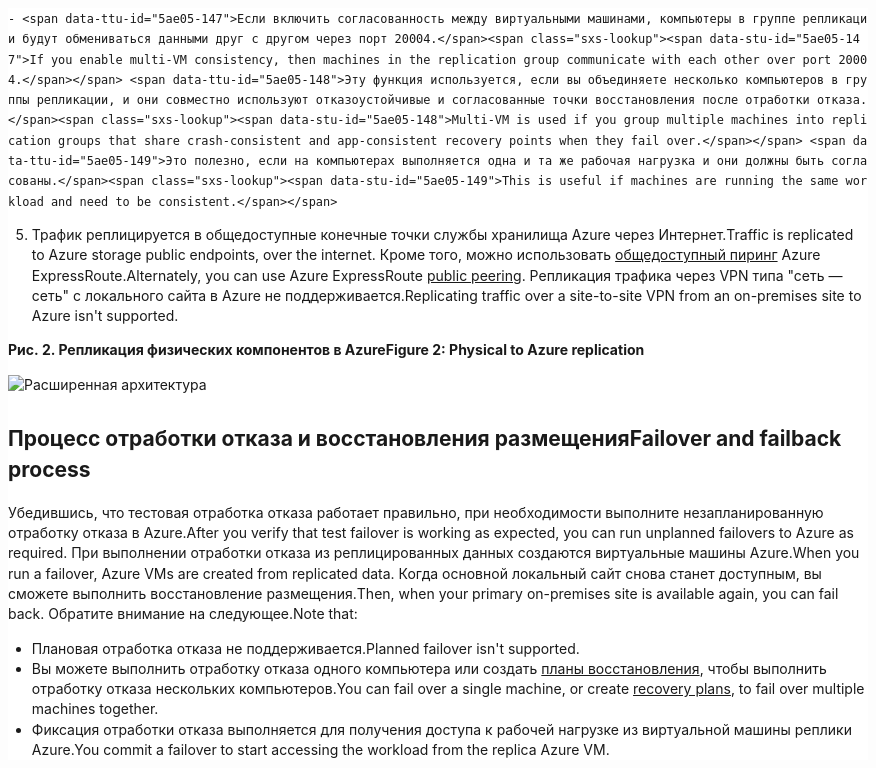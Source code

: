     - <span data-ttu-id="5ae05-147">Если включить согласованность между виртуальными машинами, компьютеры в группе репликации будут обмениваться данными друг с другом через порт 20004.</span><span class="sxs-lookup"><span data-stu-id="5ae05-147">If you enable multi-VM consistency, then machines in the replication group communicate with each other over port 20004.</span></span> <span data-ttu-id="5ae05-148">Эту функция используется, если вы объединяете несколько компьютеров в группы репликации, и они совместно используют отказоустойчивые и согласованные точки восстановления после отработки отказа.</span><span class="sxs-lookup"><span data-stu-id="5ae05-148">Multi-VM is used if you group multiple machines into replication groups that share crash-consistent and app-consistent recovery points when they fail over.</span></span> <span data-ttu-id="5ae05-149">Это полезно, если на компьютерах выполняется одна и та же рабочая нагрузка и они должны быть согласованы.</span><span class="sxs-lookup"><span data-stu-id="5ae05-149">This is useful if machines are running the same workload and need to be consistent.</span></span>
5. <span data-ttu-id="5ae05-150">Трафик реплицируется в общедоступные конечные точки службы хранилища Azure через Интернет.</span><span class="sxs-lookup"><span data-stu-id="5ae05-150">Traffic is replicated to Azure storage public endpoints, over the internet.</span></span> <span data-ttu-id="5ae05-151">Кроме того, можно использовать [общедоступный пиринг](../expressroute/expressroute-circuit-peerings.md#public-peering) Azure ExpressRoute.</span><span class="sxs-lookup"><span data-stu-id="5ae05-151">Alternately, you can use Azure ExpressRoute [public peering](../expressroute/expressroute-circuit-peerings.md#public-peering).</span></span> <span data-ttu-id="5ae05-152">Репликация трафика через VPN типа "сеть — сеть" с локального сайта в Azure не поддерживается.</span><span class="sxs-lookup"><span data-stu-id="5ae05-152">Replicating traffic over a site-to-site VPN from an on-premises site to Azure isn't supported.</span></span>

<span data-ttu-id="5ae05-153">**Рис. 2. Репликация физических компонентов в Azure**</span><span class="sxs-lookup"><span data-stu-id="5ae05-153">**Figure 2: Physical to Azure replication**</span></span>

![Расширенная архитектура](./media/physical-walkthrough-architecture/v2a-architecture-henry.png)

## <a name="failover-and-failback-process"></a><span data-ttu-id="5ae05-155">Процесс отработки отказа и восстановления размещения</span><span class="sxs-lookup"><span data-stu-id="5ae05-155">Failover and failback process</span></span>

<span data-ttu-id="5ae05-156">Убедившись, что тестовая отработка отказа работает правильно, при необходимости выполните незапланированную отработку отказа в Azure.</span><span class="sxs-lookup"><span data-stu-id="5ae05-156">After you verify that test failover is working as expected, you can run unplanned failovers to Azure as required.</span></span> <span data-ttu-id="5ae05-157">При выполнении отработки отказа из реплицированных данных создаются виртуальные машины Azure.</span><span class="sxs-lookup"><span data-stu-id="5ae05-157">When you run a failover, Azure VMs are created from replicated data.</span></span> <span data-ttu-id="5ae05-158">Когда основной локальный сайт снова станет доступным, вы сможете выполнить восстановление размещения.</span><span class="sxs-lookup"><span data-stu-id="5ae05-158">Then, when your primary on-premises site is available again, you can fail back.</span></span> <span data-ttu-id="5ae05-159">Обратите внимание на следующее.</span><span class="sxs-lookup"><span data-stu-id="5ae05-159">Note that:</span></span>

- <span data-ttu-id="5ae05-160">Плановая отработка отказа не поддерживается.</span><span class="sxs-lookup"><span data-stu-id="5ae05-160">Planned failover isn't supported.</span></span>
- <span data-ttu-id="5ae05-161">Вы можете выполнить отработку отказа одного компьютера или создать [планы восстановления](site-recovery-create-recovery-plans.md), чтобы выполнить отработку отказа нескольких компьютеров.</span><span class="sxs-lookup"><span data-stu-id="5ae05-161">You can fail over a single machine, or create [recovery plans](site-recovery-create-recovery-plans.md), to fail over multiple machines together.</span></span>
- <span data-ttu-id="5ae05-162">Фиксация отработки отказа выполняется для получения доступа к рабочей нагрузке из виртуальной машины реплики Azure.</span><span class="sxs-lookup"><span data-stu-id="5ae05-162">You commit a failover to start accessing the workload from the replica Azure VM.</span></span>